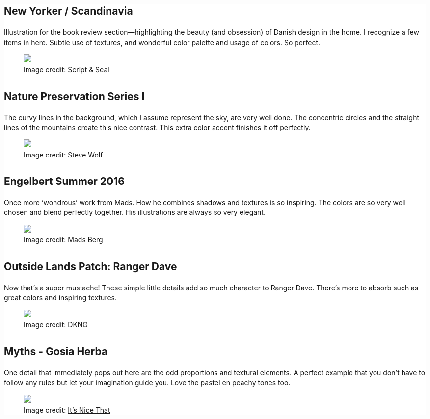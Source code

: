 ## New Yorker / Scandinavia

Illustration for the book review section—highlighting the beauty (and obsession) of Danish design in the home. I recognize a few items in here. Subtle use of textures, and wonderful color palette and usage of colors. So perfect.</p>

<figure><img loading="lazy" decoding="async" src="https://archive.smashing.media/assets/344dbf88-fdf9-42bb-adb4-46f01eedd629/b23c16e4-1d66-4eef-999c-3d822ab3a072/new-yorker-scandinavia-opt.jpg" width="500" /><br>
<figcaption>Image credit: <a href="https://www.scriptandseal.com/new-yorker-scandinavia">Script &amp; Seal</a></figcaption></figure>

## Nature Preservation Series I

The curvy lines in the background, which I assume represent the sky, are very well done. The concentric circles and the straight lines of the mountains create this nice contrast. This extra color accent finishes it off perfectly.</p>

<figure><img loading="lazy" decoding="async" src="https://archive.smashing.media/assets/344dbf88-fdf9-42bb-adb4-46f01eedd629/667fe2a7-e25d-4cdd-8b05-c652065ee08e/nature-preservation-series-i-opt.jpg" width="500" /><br>
<figcaption>Image credit: <a href="https://dribbble.com/shots/2683376-Nature-Preservation-Series-I">Steve Wolf</a></figcaption></figure>

## Engelbert Summer 2016

Once more ‘wondrous’ work from Mads. How he combines shadows and textures is so inspiring. The colors are so very well chosen and blend perfectly together. His illustrations are always so very elegant.</p>

<figure><img loading="lazy" decoding="async" src="https://archive.smashing.media/assets/344dbf88-fdf9-42bb-adb4-46f01eedd629/7f6d095a-6834-48d8-9e4f-c1bd4ee94444/engelbert-summer-opt.png" width="500" /><br>
<figcaption>Image credit: <a href="https://www.behance.net/gallery/36637839/Engelberg-Summer-2016">Mads Berg</a></figcaption></figure>

## Outside Lands Patch: Ranger Dave

Now that’s a super mustache! These simple little details add so much character to Ranger Dave. There’s more to absorb such as great colors and inspiring textures.</p>

<figure><img loading="lazy" decoding="async" src="https://archive.smashing.media/assets/344dbf88-fdf9-42bb-adb4-46f01eedd629/438d8c34-470d-446b-bccf-4da800cbdde9/ranger-dave-opt.jpg" width="500" /><br>
<figcaption>Image credit: <a href="https://dribbble.com/shots/2689908-Outside-Lands-Patch-Ranger-Dave">DKNG</a></figcaption></figure>

## Myths - Gosia Herba

One detail that immediately pops out here are the odd proportions and textural elements. A perfect example that you don’t have to follow any rules but let your imagination guide you. Love the pastel en peachy tones too.</p>

<figure><img loading="lazy" decoding="async" src="https://archive.smashing.media/assets/344dbf88-fdf9-42bb-adb4-46f01eedd629/eb8ca830-2674-4dff-908b-59bf294433c3/myths-gosia-opt.png" width="500" /><br>
<figcaption>Image credit: <a href="https://www.itsnicethat.com/articles/gosia-herba-040516">It’s Nice That</a></figcaption></figure>
